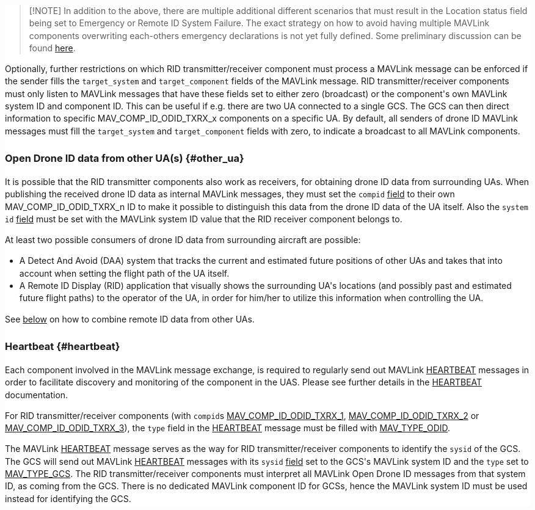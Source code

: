 > [!NOTE] In addition to the above, there are multiple additional different scenarios that must result in the Location status field being set to Emergency or Remote ID System Failure. The exact strategy on how to avoid having multiple MAVLink components overwriting each-others emergency declarations is not yet fully defined. Some preliminary discussion can be found [here](https://github.com/ArduPilot/ArduRemoteID/issues/34).

Optionally, further restrictions on which RID transmitter/receiver component must process a MAVLink message can be enforced if the sender fills the `target_system` and `target_component` fields of the MAVLink message. RID transmitter/receiver components must only listen to MAVLink messages that have these fields set to either zero (broadcast) or the component's own MAVLink system ID and component ID. This can be useful if e.g. there are two UA connected to a single GCS. The GCS can then direct information to specific MAV_COMP_ID_ODID_TXRX_x components on a specific UA. By default, all senders of drone ID MAVLink messages must fill the `target_system` and `target_component` fields with zero, to indicate a broadcast to all MAVLink components.

### Open Drone ID data from other UA(s) {#other_ua}

It is possible that the RID transmitter components also work as receivers, for obtaining drone ID data from surrounding UAs. When publishing the received drone ID data as internal MAVLink messages, they must set the `compid` [field](https://github.com/ArduPilot/pymavlink/blob/master/generator/C/include_v2.0/mavlink_types.h#L116) to their own MAV_COMP_ID_ODID_TXRX_n ID to make it possible to distinguish this data from the drone ID data of the UA itself. Also the `systemid` [field](https://github.com/ArduPilot/pymavlink/blob/master/generator/C/include_v2.0/mavlink_types.h#L115) must be set with the MAVLink system ID value that the RID receiver component belongs to.

At least two possible consumers of drone ID data from surrounding aircraft are possible:

- A Detect And Avoid (DAA) system that tracks the current and estimated future positions of other UAs and takes that into account when setting the flight path of the UA itself.
- A Remote ID Display (RID) application that visually shows the surrounding UA's locations (and possibly past and estimated future flight paths) to the operator of the UA, in order for him/her to utilize this information when controlling the UA.

See [below](#combining) on how to combine remote ID data from other UAs.

### Heartbeat {#heartbeat}

Each component involved in the MAVLink message exchange, is required to regularly send out MAVLink [HEARTBEAT](../messages/common.md#HEARTBEAT) messages in order to facilitate discovery and monitoring of the component in the UAS. Please see further details in the [HEARTBEAT](heartbeat.md) documentation.

For RID transmitter/receiver components (with `compid`s [MAV_COMP_ID_ODID_TXRX_1](../messages/common.md#MAV_COMP_ID_ODID_TXRX_1), [MAV_COMP_ID_ODID_TXRX_2](../messages/common.md#MAV_COMP_ID_ODID_TXRX_2) or [MAV_COMP_ID_ODID_TXRX_3](../messages/common.md#MAV_COMP_ID_ODID_TXRX_3)), the `type` field in the [HEARTBEAT](../messages/common.md#HEARTBEAT) message must be filled with [MAV_TYPE_ODID](../messages/common.md#MAV_TYPE_ODID).

The MAVLink [HEARTBEAT](../messages/common.md#HEARTBEAT) message serves as the way for RID transmitter/receiver components to identify the `sysid` of the GCS. The GCS will send out MAVLink [HEARTBEAT](../messages/common.md#HEARTBEAT) messages with its `sysid` [field](https://github.com/ArduPilot/pymavlink/blob/master/generator/C/include_v2.0/mavlink_types.h#L115) set to the GCS's MAVLink system ID and the `type` set to [MAV_TYPE_GCS](../messages/common.md#MAV_TYPE_GCS). The RID transmitter/receiver components must interpret all MAVLink Open Drone ID messages from that system ID, as coming from the GCS. There is no dedicated MAVLink component ID for GCSs, hence the MAVLink system ID must be used instead for identifying the GCS.
